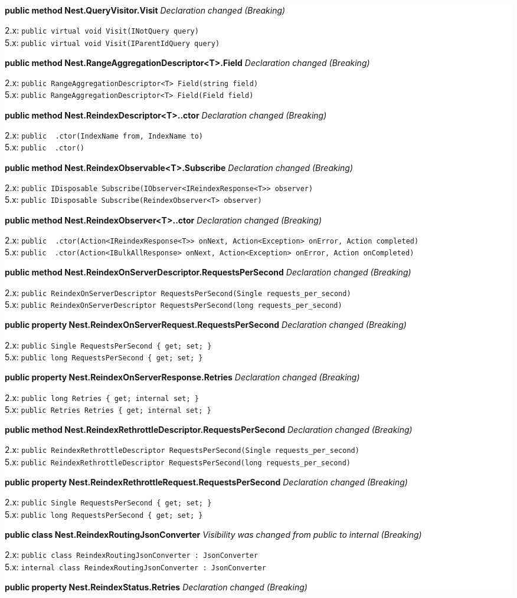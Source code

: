 **public method Nest.QueryVisitor.Visit** *Declaration changed (Breaking)*

2.x: `public virtual void Visit(INotQuery query)`  
5.x: `public virtual void Visit(IParentIdQuery query)`  

**public method Nest.RangeAggregationDescriptor&lt;T&gt;.Field** *Declaration changed (Breaking)*

2.x: `public RangeAggregationDescriptor<T> Field(string field)`  
5.x: `public RangeAggregationDescriptor<T> Field(Field field)`  

**public method Nest.ReindexDescriptor&lt;T&gt;..ctor** *Declaration changed (Breaking)*

2.x: `public  .ctor(IndexName from, IndexName to)`  
5.x: `public  .ctor()`  

**public method Nest.ReindexObservable&lt;T&gt;.Subscribe** *Declaration changed (Breaking)*

2.x: `public IDisposable Subscribe(IObserver<IReindexResponse<T>> observer)`  
5.x: `public IDisposable Subscribe(ReindexObserver<T> observer)`  

**public method Nest.ReindexObserver&lt;T&gt;..ctor** *Declaration changed (Breaking)*

2.x: `public  .ctor(Action<IReindexResponse<T>> onNext, Action<Exception> onError, Action completed)`  
5.x: `public  .ctor(Action<IBulkAllResponse> onNext, Action<Exception> onError, Action onCompleted)`  

**public method Nest.ReindexOnServerDescriptor.RequestsPerSecond** *Declaration changed (Breaking)*

2.x: `public ReindexOnServerDescriptor RequestsPerSecond(Single requests_per_second)`  
5.x: `public ReindexOnServerDescriptor RequestsPerSecond(long requests_per_second)`  

**public property Nest.ReindexOnServerRequest.RequestsPerSecond** *Declaration changed (Breaking)*

2.x: `public Single RequestsPerSecond { get; set; }`  
5.x: `public long RequestsPerSecond { get; set; }`  

**public property Nest.ReindexOnServerResponse.Retries** *Declaration changed (Breaking)*

2.x: `public long Retries { get; internal set; }`  
5.x: `public Retries Retries { get; internal set; }`  

**public method Nest.ReindexRethrottleDescriptor.RequestsPerSecond** *Declaration changed (Breaking)*

2.x: `public ReindexRethrottleDescriptor RequestsPerSecond(Single requests_per_second)`  
5.x: `public ReindexRethrottleDescriptor RequestsPerSecond(long requests_per_second)`  

**public property Nest.ReindexRethrottleRequest.RequestsPerSecond** *Declaration changed (Breaking)*

2.x: `public Single RequestsPerSecond { get; set; }`  
5.x: `public long RequestsPerSecond { get; set; }`  

**public class Nest.ReindexRoutingJsonConverter** *Visibility was changed from public to internal (Breaking)*

2.x: `public class ReindexRoutingJsonConverter : JsonConverter`  
5.x: `internal class ReindexRoutingJsonConverter : JsonConverter`  

**public property Nest.ReindexStatus.Retries** *Declaration changed (Breaking)*
